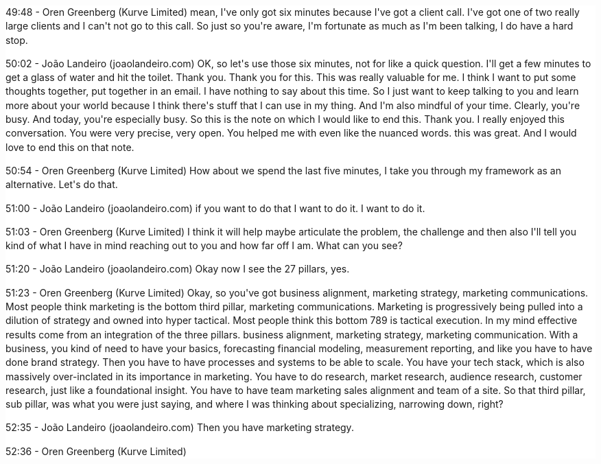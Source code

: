 49:48 - Oren Greenberg (Kurve Limited)
  mean, I've only got six minutes because I've got a client call. I've got one of two really large clients and I can't not go to this call.  So just so you're aware, I'm fortunate as much as I'm been talking, I do have a hard stop.

50:02 - João Landeiro (joaolandeiro.com)
  OK, so let's use those six minutes, not for like a quick question. I'll get a few minutes to get a glass of water and hit the toilet.  Thank you. Thank you for this. This was really valuable for me. I think I want to put some thoughts together, put together in an email.  I have nothing to say about this time. So I just want to keep talking to you and learn more about your world because I think there's stuff that I can use in my thing.  And I'm also mindful of your time. Clearly, you're busy. And today, you're especially busy. So this is the note on which I would like to end this.  Thank you. I really enjoyed this conversation. You were very precise, very open. You helped me with even like the nuanced words.  this was great. And I would love to end this on that note.

50:54 - Oren Greenberg (Kurve Limited)
  How about we spend the last five minutes, I take you through my framework as an alternative. Let's do that.

51:00 - João Landeiro (joaolandeiro.com)
  if you want to do that I want to do it. I want to do it.

51:03 - Oren Greenberg (Kurve Limited)
  I think it will help maybe articulate the problem, the challenge and then also I'll tell you kind of what I have in mind reaching out to you and how far off I am.  What can you see?

51:20 - João Landeiro (joaolandeiro.com)
  Okay now I see the 27 pillars, yes.

51:23 - Oren Greenberg (Kurve Limited)
  Okay, so you've got business alignment, marketing strategy, marketing communications. Most people think marketing is the bottom third pillar, marketing communications.  Marketing is progressively being pulled into a dilution of strategy and owned into hyper tactical. Most people think this bottom 789 is tactical execution.  In my mind effective results come from an integration of the three pillars. business alignment, marketing strategy, marketing communication. With a business, you kind of need to have your basics, forecasting financial modeling, measurement reporting, and like you have to have done brand strategy.  Then you have to have processes and systems to be able to scale. You have your tech stack, which is also massively over-inclated in its importance in marketing.  You have to do research, market research, audience research, customer research, just like a foundational insight. You have to have team marketing sales alignment and team of a site.  So that third pillar, sub pillar, was what you were just saying, and where I was thinking about specializing, narrowing down, right?

52:35 - João Landeiro (joaolandeiro.com)
  Then you have marketing strategy.

52:36 - Oren Greenberg (Kurve Limited)